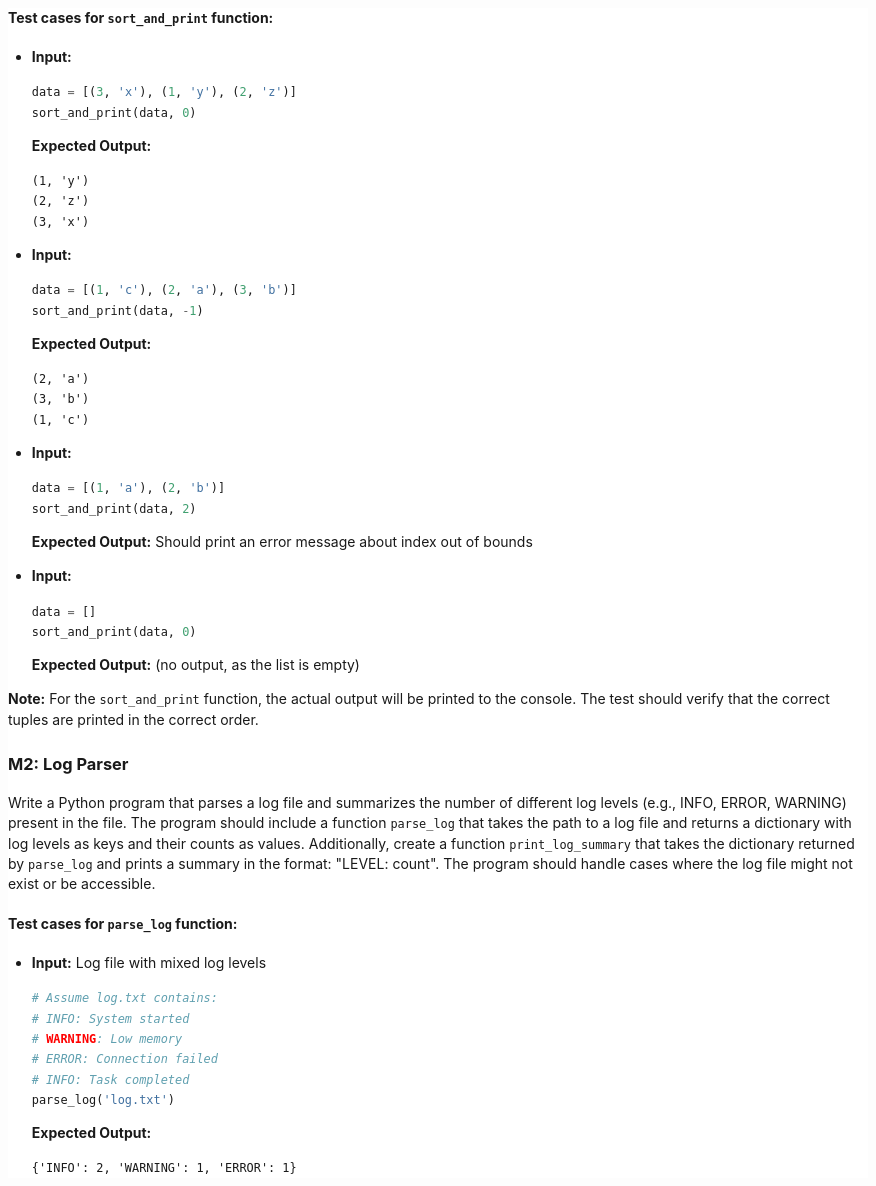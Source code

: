 #### Test cases for `sort_and_print` function:

- **Input:**
  ```python
  data = [(3, 'x'), (1, 'y'), (2, 'z')]
  sort_and_print(data, 0)
  ```
  **Expected Output:**
  ```
  (1, 'y')
  (2, 'z')
  (3, 'x')
  ```

- **Input:**
  ```python
  data = [(1, 'c'), (2, 'a'), (3, 'b')]
  sort_and_print(data, -1)
  ```
  **Expected Output:**
  ```
  (2, 'a')
  (3, 'b')
  (1, 'c')
  ```

- **Input:**
  ```python
  data = [(1, 'a'), (2, 'b')]
  sort_and_print(data, 2)
  ```
  **Expected Output:** Should print an error message about index out of bounds

- **Input:**
  ```python
  data = []
  sort_and_print(data, 0)
  ```
  **Expected Output:** (no output, as the list is empty)

**Note:** For the `sort_and_print` function, the actual output will be printed to the console. The test should verify that the correct tuples are printed in the correct order.

### **M2: Log Parser**

Write a Python program that parses a log file and summarizes the number of different log levels (e.g., INFO, ERROR, WARNING) present in the file. The program should include a function `parse_log` that takes the path to a log file and returns a dictionary with log levels as keys and their counts as values. Additionally, create a function `print_log_summary` that takes the dictionary returned by `parse_log` and prints a summary in the format: "LEVEL: count". The program should handle cases where the log file might not exist or be accessible.

#### Test cases for `parse_log` function:

- **Input:** Log file with mixed log levels
  ```python
  # Assume log.txt contains:
  # INFO: System started
  # WARNING: Low memory
  # ERROR: Connection failed
  # INFO: Task completed
  parse_log('log.txt')
  ```
  **Expected Output:**
  ```
  {'INFO': 2, 'WARNING': 1, 'ERROR': 1}
  ```
